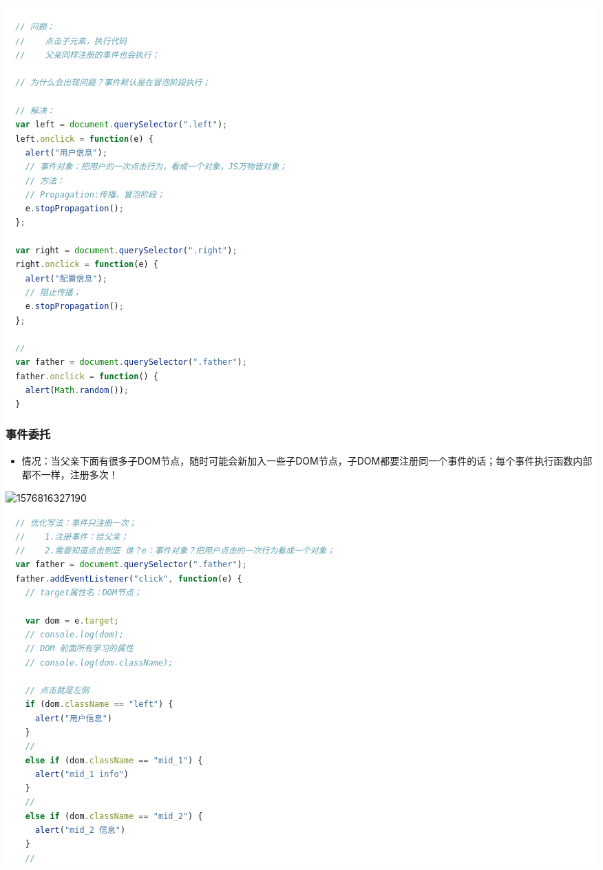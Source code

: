 ```javascript

  // 问题：
  //    点击子元素，执行代码
  //    父亲同样注册的事件也会执行；

  // 为什么会出现问题？事件默认是在冒泡阶段执行；

  // 解决：
  var left = document.querySelector(".left");
  left.onclick = function(e) {
    alert("用户信息");
    // 事件对象：把用户的一次点击行为，看成一个对象，JS万物皆对象；
    // 方法：
    // Propagation:传播，冒泡阶段；
    e.stopPropagation();
  };

  var right = document.querySelector(".right");
  right.onclick = function(e) {
    alert("配置信息");
    // 阻止传播；
    e.stopPropagation();
  };

  // 
  var father = document.querySelector(".father");
  father.onclick = function() {
    alert(Math.random());
  }
```



### 事件委托

- 情况：当父亲下面有很多子DOM节点，随时可能会新加入一些子DOM节点，子DOM都要注册同一个事件的话；每个事件执行函数内部都不一样，注册多次！

![1576816327190](assets/1576816327190-1598522343478.png)

```js
  // 优化写法：事件只注册一次；
  //    1.注册事件：给父亲；
  //    2.需要知道点击到底 谁？e：事件对象？把用户点击的一次行为看成一个对象；
  var father = document.querySelector(".father");
  father.addEventListener("click", function(e) {
    // target属性名：DOM节点；

    var dom = e.target;
    // console.log(dom);
    // DOM 前面所有学习的属性
    // console.log(dom.className);

    // 点击就是左侧
    if (dom.className == "left") {
      alert("用户信息")
    }
    // 
    else if (dom.className == "mid_1") {
      alert("mid_1 info")
    }
    // 
    else if (dom.className == "mid_2") {
      alert("mid_2 信息")
    }
    // 
```